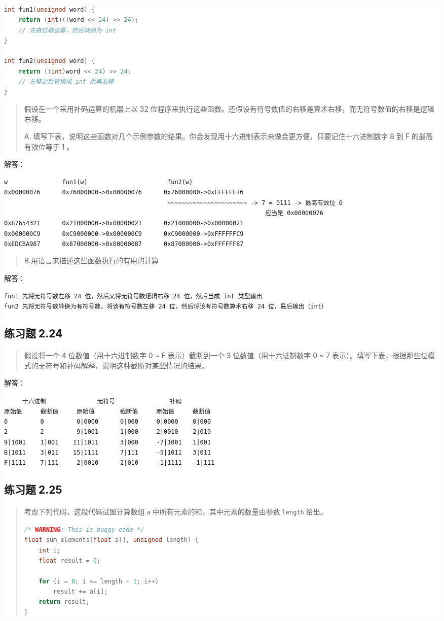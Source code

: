 ```C
int fun1(unsigned word) {
    return (int)((word << 24) >> 24);
    // 先做位移运算，然后转换为 int
}

int fun2(unsigned word) {
    return ((int)word << 24) >> 24;
    // 左移之后转换成 int 后再右移
}
```

> 假设在一个采用补码运算的机器上以 32 位程序来执行这些函数。还假设有符号数值的右移是算术右移，而无符号数值的右移是逻辑右移。
>
> A. 填写下表，说明这些函数对几个示例参数的结果。你会发现用十六进制表示来做会更方便，只要记住十六进制数字 8 到 F 的最高有效位等于 1 。

解答：

```
w               fun1(w)                      fun2(w)
0x00000076      0x76000000->0x00000076      0x76000000->0xFFFFFF76
                                             ~~~~~~~~~~~~~~~~~~~~~~ -> 7 = 0111 -> 最高有效位 0
                                                                        应当是 0x00000076
0x87654321      0x21000000->0x00000021      0x21000000->0x00000021
0x000000C9      0xC9000000->0x000000C9      0xC9000000->0xFFFFFFC9
0xEDCBA987      0x87000000->0x00000087      0x87000000->0xFFFFFF87
```

> B.用语言来描述这些函数执行的有用的计算

解答：

```
fun1 先将无符号数左移 24 位，然后又将无符号数逻辑右移 24 位，然后当成 int 类型输出
fun2 先将无符号数转换为有符号数，将该有符号数左移 24 位，然后将该有符号数算术右移 24 位，最后输出（int）
```

## 练习题 2.24

> 假设将一个 4 位数值（用十六进制数字 0 ~ F 表示）截断到一个 3 位数值（用十六进制数字 0 ~ 7 表示）。填写下表，根据那些位模式的无符号和补码解释，说明这种截断对某些情况的结果。

解答：

```
     十六进制              无符号               补码
原始值     截断值     原始值       截断值     原始值     截断值
0         0         0|0000      0|000     0|0000    0|000
2         2         9|1001      1|000     2|0010    2|010
9|1001    1|001    11|1011      3|000     -7|1001   1|001
B|1011    3|011    15|1111      7|111     -5|1011   3|011
F|1111    7|111     2|0010      2|010     -1|1111   -1|111
```

## 练习题 2.25

> 考虑下列代码，这段代码试图计算数组 `a` 中所有元素的和，其中元素的数量由参数 `length` 给出。
>
> ```C
> /* WARNING: This is buggy code */
> float sum_elements(float a[], unsigned length) {
>     int i;
>     float result = 0;
>     
>     for (i = 0; i <= length - 1; i++)
>         result += a[i];
>     return result;
> }
> ```